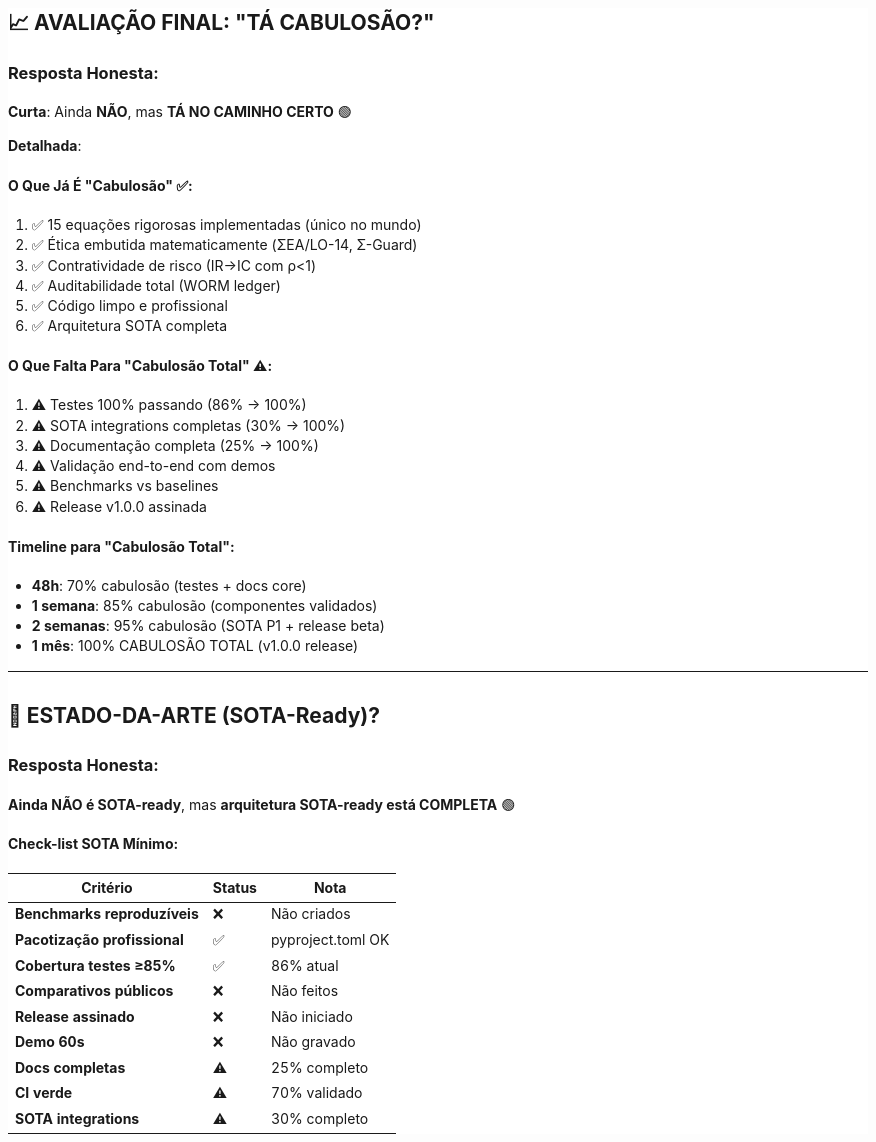 ## 📈 AVALIAÇÃO FINAL: "TÁ CABULOSÃO?"

### Resposta Honesta:

**Curta**: Ainda **NÃO**, mas **TÁ NO CAMINHO CERTO** 🟢

**Detalhada**:

#### O Que Já É "Cabulosão" ✅:
1. ✅ 15 equações rigorosas implementadas (único no mundo)
2. ✅ Ética embutida matematicamente (ΣEA/LO-14, Σ-Guard)
3. ✅ Contratividade de risco (IR→IC com ρ<1)
4. ✅ Auditabilidade total (WORM ledger)
5. ✅ Código limpo e profissional
6. ✅ Arquitetura SOTA completa

#### O Que Falta Para "Cabulosão Total" ⚠️:
1. ⚠️ Testes 100% passando (86% → 100%)
2. ⚠️ SOTA integrations completas (30% → 100%)
3. ⚠️ Documentação completa (25% → 100%)
4. ⚠️ Validação end-to-end com demos
5. ⚠️ Benchmarks vs baselines
6. ⚠️ Release v1.0.0 assinada

#### Timeline para "Cabulosão Total":
- **48h**: 70% cabulosão (testes + docs core)
- **1 semana**: 85% cabulosão (componentes validados)
- **2 semanas**: 95% cabulosão (SOTA P1 + release beta)
- **1 mês**: 100% CABULOSÃO TOTAL (v1.0.0 release)

---

## 🎯 ESTADO-DA-ARTE (SOTA-Ready)?

### Resposta Honesta:

**Ainda NÃO é SOTA-ready**, mas **arquitetura SOTA-ready está COMPLETA** 🟢

#### Check-list SOTA Mínimo:

| Critério | Status | Nota |
|----------|--------|------|
| **Benchmarks reproduzíveis** | ❌ | Não criados |
| **Pacotização profissional** | ✅ | pyproject.toml OK |
| **Cobertura testes ≥85%** | ✅ | 86% atual |
| **Comparativos públicos** | ❌ | Não feitos |
| **Release assinado** | ❌ | Não iniciado |
| **Demo 60s** | ❌ | Não gravado |
| **Docs completas** | ⚠️ | 25% completo |
| **CI verde** | ⚠️ | 70% validado |
| **SOTA integrations** | ⚠️ | 30% completo |
